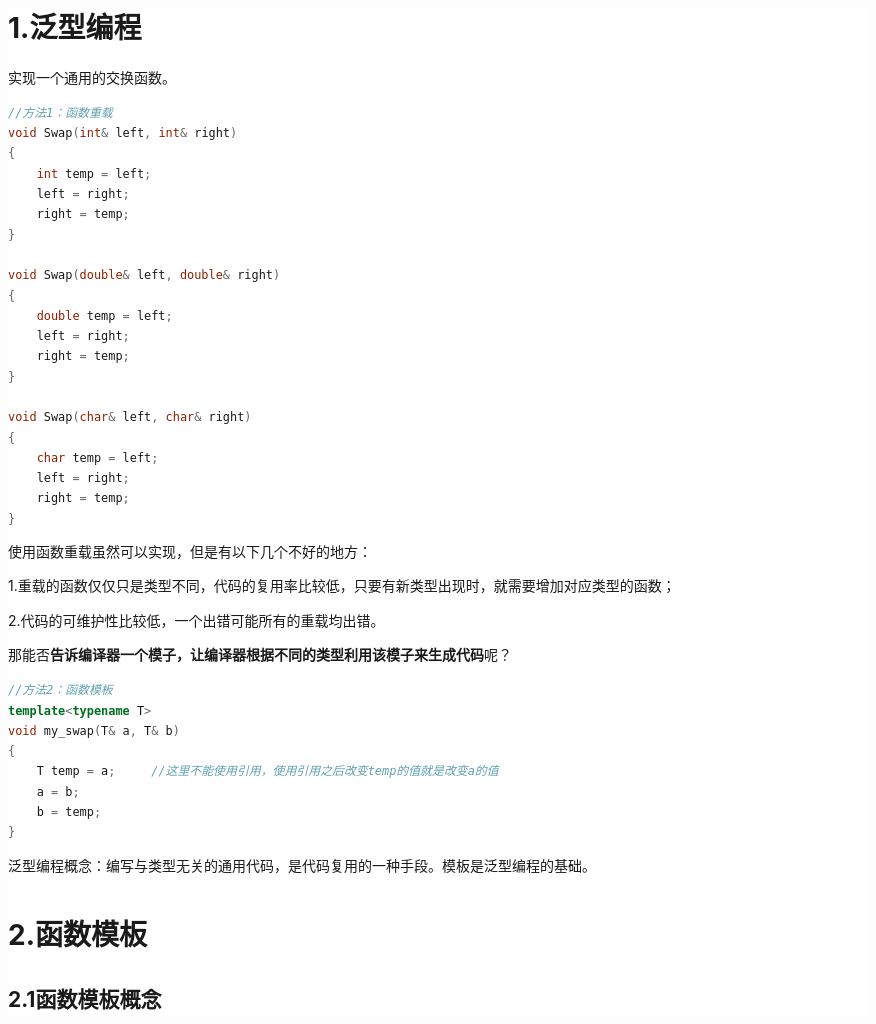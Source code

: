 # 1.泛型编程

实现一个通用的交换函数。

```c++
//方法1：函数重载
void Swap(int& left, int& right)
{
	int temp = left;
	left = right;	
	right = temp;
}

void Swap(double& left, double& right)
{
	double temp = left;
	left = right;	
	right = temp;
}

void Swap(char& left, char& right)
{
	char temp = left;
	left = right;	
	right = temp;
}
```

使用函数重载虽然可以实现，但是有以下几个不好的地方：  

1.重载的函数仅仅只是类型不同，代码的复用率比较低，只要有新类型出现时，就需要增加对应类型的函数；

2.代码的可维护性比较低，一个出错可能所有的重载均出错。

那能否**告诉编译器一个模子，让编译器根据不同的类型利用该模子来生成代码**呢？

```c++
//方法2：函数模板
template<typename T>
void my_swap(T& a, T& b)
{
	T temp = a;		//这里不能使用引用，使用引用之后改变temp的值就是改变a的值
	a = b;
	b = temp;
}
```

泛型编程概念：编写与类型无关的通用代码，是代码复用的一种手段。模板是泛型编程的基础。



# 2.函数模板

## 2.1函数模板概念
